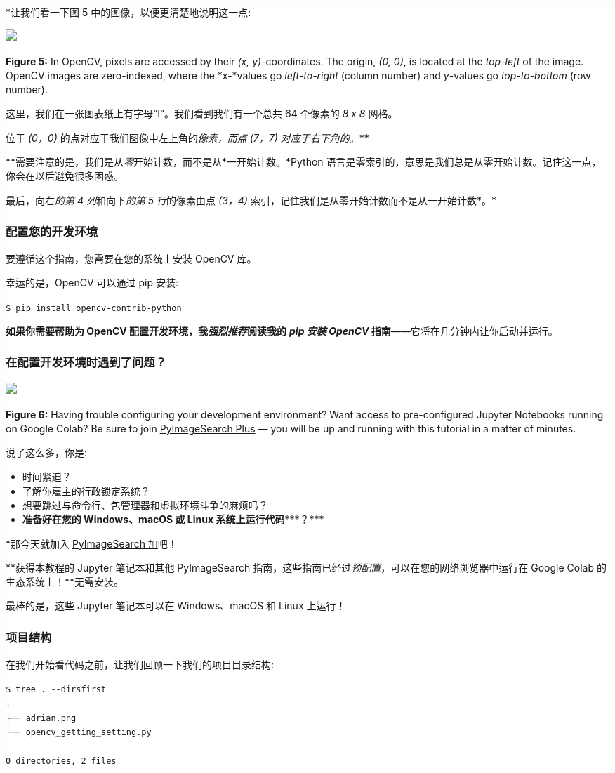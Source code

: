  *让我们看一下图 5 中的图像，以便更清楚地说明这一点:

![](../Images/fa6bca7051538f5761350be60a90fb22.png)

**Figure 5:** In OpenCV, pixels are accessed by their *(x, y)*-coordinates. The origin, *(0, 0)*, is located at the *top-left* of the image. OpenCV images are zero-indexed, where the *x-*values go *left-to-right* (column number) and *y*-values go *top-to-bottom* (row number).

这里，我们在一张图表纸上有字母“I”。我们看到我们有一个总共 64 个像素的 *8 x 8* 网格。

位于 *(0，0)* 的点对应于我们图像中左上角的*像素，而点 *(7，7)* 对应于右下角的*。**

 **需要注意的是，我们是从*零*开始计数，而不是从*一开始计数。*Python 语言是零索引的，意思是我们总是从零开始计数。记住这一点，你会在以后避免很多困惑。

最后，向右*的第 4 列*和向下*的第 5 行*的像素由点 *(3，4)* 索引，记住我们是从零开始计数而不是从一开始计数*。*

### **配置您的开发环境**

要遵循这个指南，您需要在您的系统上安装 OpenCV 库。

幸运的是，OpenCV 可以通过 pip 安装:

```
$ pip install opencv-contrib-python
```

**如果你需要帮助为 OpenCV 配置开发环境，我*强烈推荐*阅读我的** [***pip 安装 OpenCV* 指南**](https://pyimagesearch.com/2018/09/19/pip-install-opencv/)——它将在几分钟内让你启动并运行。

### **在配置开发环境时遇到了问题？**

[![](../Images/a8098fa5e1ed6e1da732875ba08c3abb.png)](https://pyimagesearch.com/pyimagesearch-plus/)

**Figure 6:** Having trouble configuring your development environment? Want access to pre-configured Jupyter Notebooks running on Google Colab? Be sure to join [PyImageSearch Plus](https://pyimagesearch.com/pyimagesearch-plus/) — you will be up and running with this tutorial in a matter of minutes.

说了这么多，你是:

*   时间紧迫？
*   了解你雇主的行政锁定系统？
*   想要跳过与命令行、包管理器和虚拟环境斗争的麻烦吗？
*   **准备好在您的 Windows、macOS 或 Linux 系统上运行代码*****？***

 *那今天就加入 [PyImageSearch 加](https://pyimagesearch.com/pyimagesearch-plus/)吧！

**获得本教程的 Jupyter 笔记本和其他 PyImageSearch 指南，这些指南已经过*预配置*，可以在您的网络浏览器中运行在 Google Colab 的生态系统上！**无需安装。

最棒的是，这些 Jupyter 笔记本可以在 Windows、macOS 和 Linux 上运行！

### **项目结构**

在我们开始看代码之前，让我们回顾一下我们的项目目录结构:

```
$ tree . --dirsfirst
.
├── adrian.png
└── opencv_getting_setting.py

0 directories, 2 files
```
